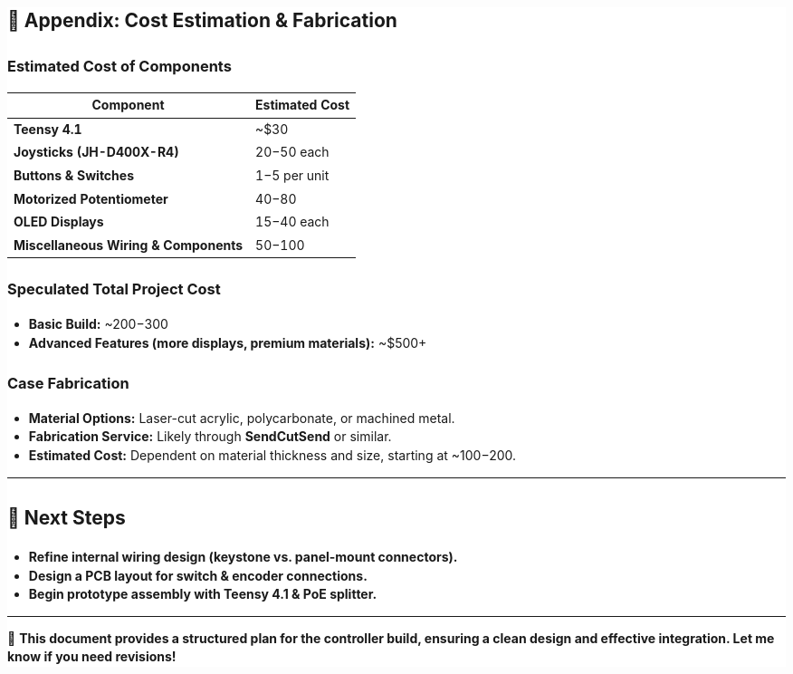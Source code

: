 
## **📌 Appendix: Cost Estimation & Fabrication**
### **Estimated Cost of Components**
| **Component** | **Estimated Cost** |
|--------------|----------------|
| **Teensy 4.1** | ~$30 |
| **Joysticks (JH-D400X-R4)** | $20-$50 each |
| **Buttons & Switches** | $1-$5 per unit |
| **Motorized Potentiometer** | $40-$80 |
| **OLED Displays** | $15-$40 each |
| **Miscellaneous Wiring & Components** | $50-$100 |

### **Speculated Total Project Cost**
- **Basic Build:** ~$200-$300
- **Advanced Features (more displays, premium materials):** ~$500+

### **Case Fabrication**
- **Material Options:** Laser-cut acrylic, polycarbonate, or machined metal.
- **Fabrication Service:** Likely through **SendCutSend** or similar.
- **Estimated Cost:** Dependent on material thickness and size, starting at ~$100-$200.

---

## **📌 Next Steps**
- **Refine internal wiring design (keystone vs. panel-mount connectors).**
- **Design a PCB layout for switch & encoder connections.**
- **Begin prototype assembly with Teensy 4.1 & PoE splitter.**

---

🚀 **This document provides a structured plan for the controller build, ensuring a clean design and effective integration. Let me know if you need revisions!**

